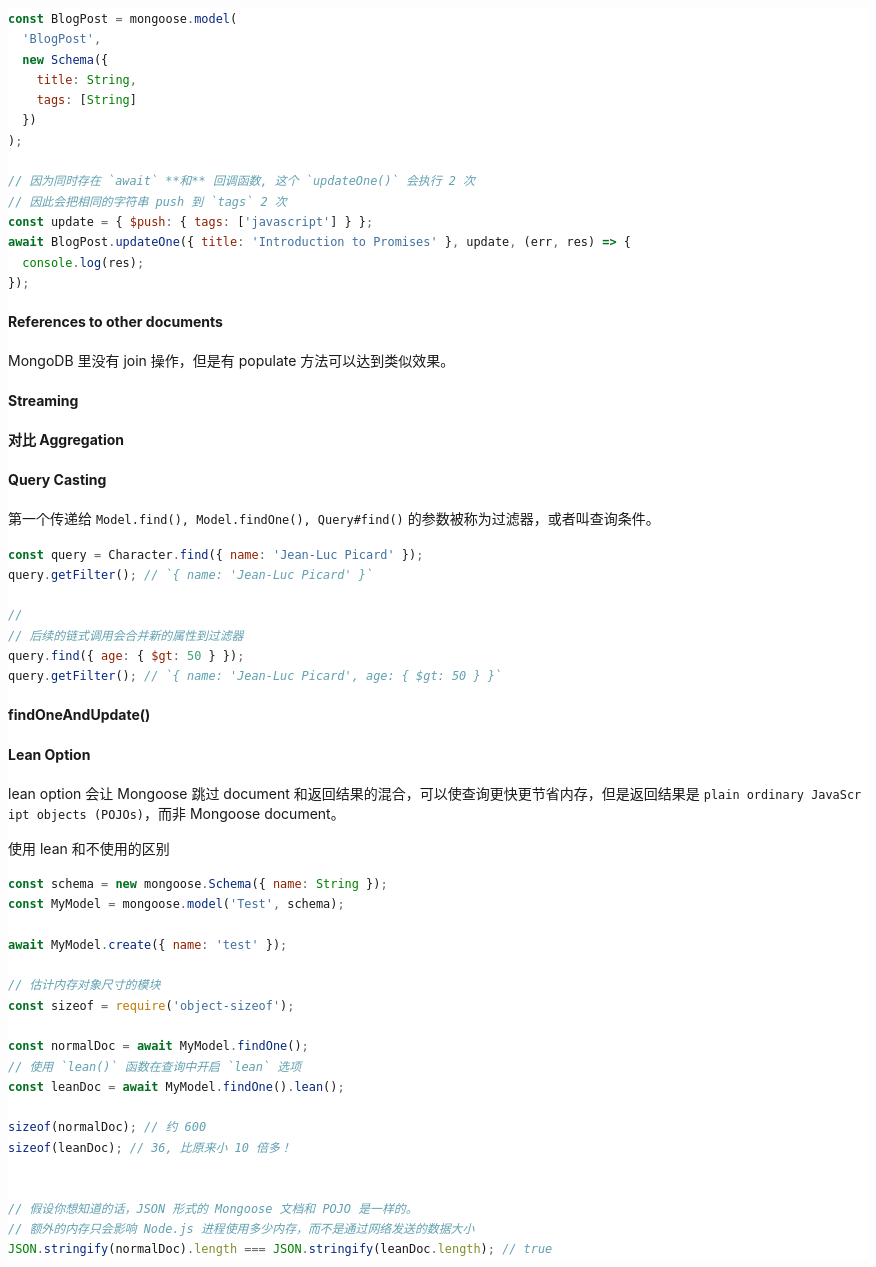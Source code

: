 ```javascript
const BlogPost = mongoose.model(
  'BlogPost',
  new Schema({
    title: String,
    tags: [String]
  })
);

// 因为同时存在 `await` **和** 回调函数, 这个 `updateOne()` 会执行 2 次
// 因此会把相同的字符串 push 到 `tags` 2 次
const update = { $push: { tags: ['javascript'] } };
await BlogPost.updateOne({ title: 'Introduction to Promises' }, update, (err, res) => {
  console.log(res);
});
```

#### References to other documents

MongoDB 里没有 join 操作，但是有 populate 方法可以达到类似效果。

#### Streaming

#### 对比 Aggregation

#### Query Casting

第一个传递给 `Model.find(), Model.findOne(), Query#find()` 的参数被称为过滤器，或者叫查询条件。

```javascript
const query = Character.find({ name: 'Jean-Luc Picard' });
query.getFilter(); // `{ name: 'Jean-Luc Picard' }`

// 
// 后续的链式调用会合并新的属性到过滤器
query.find({ age: { $gt: 50 } });
query.getFilter(); // `{ name: 'Jean-Luc Picard', age: { $gt: 50 } }`
```

#### findOneAndUpdate()

#### Lean Option

lean option 会让 Mongoose 跳过 document 和返回结果的混合，可以使查询更快更节省内存，但是返回结果是 `plain ordinary JavaScript objects (POJOs)`，而非 Mongoose document。

使用 lean 和不使用的区别
```javascript
const schema = new mongoose.Schema({ name: String });
const MyModel = mongoose.model('Test', schema);

await MyModel.create({ name: 'test' });

// 估计内存对象尺寸的模块
const sizeof = require('object-sizeof');

const normalDoc = await MyModel.findOne();
// 使用 `lean()` 函数在查询中开启 `lean` 选项
const leanDoc = await MyModel.findOne().lean();

sizeof(normalDoc); // 约 600
sizeof(leanDoc); // 36, 比原来小 10 倍多！


// 假设你想知道的话，JSON 形式的 Mongoose 文档和 POJO 是一样的。
// 额外的内存只会影响 Node.js 进程使用多少内存，而不是通过网络发送的数据大小
JSON.stringify(normalDoc).length === JSON.stringify(leanDoc.length); // true
```